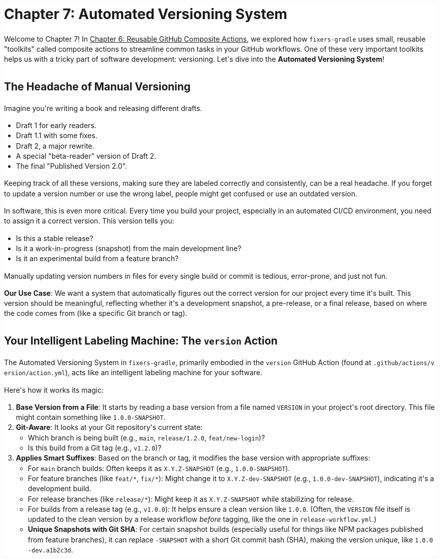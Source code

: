 # Chapter 7: Automated Versioning System

Welcome to Chapter 7! In [Chapter 6: Reusable GitHub Composite Actions](06_reusable_github_composite_actions_.md), we explored how `fixers-gradle` uses small, reusable "toolkits" called composite actions to streamline common tasks in your GitHub workflows. One of these very important toolkits helps us with a tricky part of software development: versioning. Let's dive into the **Automated Versioning System**!

## The Headache of Manual Versioning

Imagine you're writing a book and releasing different drafts.
*   Draft 1 for early readers.
*   Draft 1.1 with some fixes.
*   Draft 2, a major rewrite.
*   A special "beta-reader" version of Draft 2.
*   The final "Published Version 2.0".

Keeping track of all these versions, making sure they are labeled correctly and consistently, can be a real headache. If you forget to update a version number or use the wrong label, people might get confused or use an outdated version.

In software, this is even more critical. Every time you build your project, especially in an automated CI/CD environment, you need to assign it a correct version. This version tells you:
-   Is this a stable release?
-   Is it a work-in-progress (snapshot) from the main development line?
-   Is it an experimental build from a feature branch?

Manually updating version numbers in files for every single build or commit is tedious, error-prone, and just not fun.

**Our Use Case**: We want a system that automatically figures out the correct version for our project every time it's built. This version should be meaningful, reflecting whether it's a development snapshot, a pre-release, or a final release, based on where the code comes from (like a specific Git branch or tag).

## Your Intelligent Labeling Machine: The `version` Action

The Automated Versioning System in `fixers-gradle`, primarily embodied in the `version` GitHub Action (found at `.github/actions/version/action.yml`), acts like an intelligent labeling machine for your software.

Here's how it works its magic:
1.  **Base Version from a File**: It starts by reading a base version from a file named `VERSION` in your project's root directory. This file might contain something like `1.0.0-SNAPSHOT`.
2.  **Git-Aware**: It looks at your Git repository's current state:
    *   Which branch is being built (e.g., `main`, `release/1.2.0`, `feat/new-login`)?
    *   Is this build from a Git tag (e.g., `v1.2.0`)?
3.  **Applies Smart Suffixes**: Based on the branch or tag, it modifies the base version with appropriate suffixes:
    *   For `main` branch builds: Often keeps it as `X.Y.Z-SNAPSHOT` (e.g., `1.0.0-SNAPSHOT`).
    *   For feature branches (like `feat/*`, `fix/*`): Might change it to `X.Y.Z-dev-SNAPSHOT` (e.g., `1.0.0-dev-SNAPSHOT`), indicating it's a development build.
    *   For release branches (like `release/*`): Might keep it as `X.Y.Z-SNAPSHOT` while stabilizing for release.
    *   For builds from a release tag (e.g., `v1.0.0`): It helps ensure a clean version like `1.0.0`. (Often, the `VERSION` file itself is updated to the clean version by a release workflow *before* tagging, like the one in `release-workflow.yml`.)
    *   **Unique Snapshots with Git SHA**: For certain snapshot builds (especially useful for things like NPM packages published from feature branches), it can replace `-SNAPSHOT` with a short Git commit hash (SHA), making the version unique, like `1.0.0-dev.a1b2c3d`.
